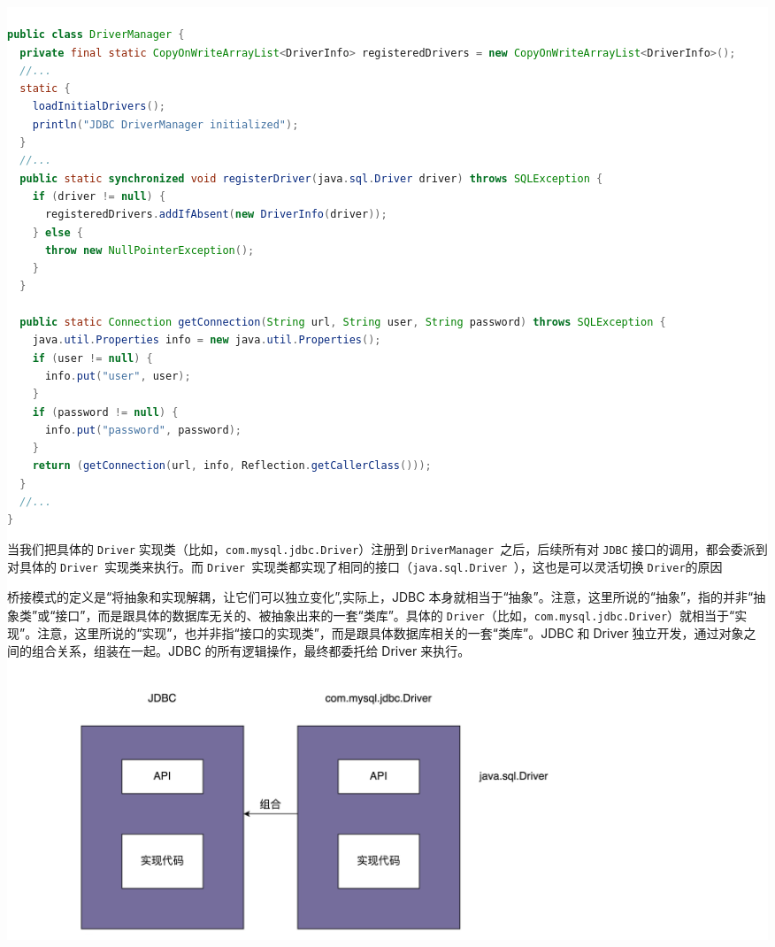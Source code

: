 ```java

public class DriverManager {
  private final static CopyOnWriteArrayList<DriverInfo> registeredDrivers = new CopyOnWriteArrayList<DriverInfo>();
  //...
  static {
    loadInitialDrivers();
    println("JDBC DriverManager initialized");
  }
  //...
  public static synchronized void registerDriver(java.sql.Driver driver) throws SQLException {
    if (driver != null) {
      registeredDrivers.addIfAbsent(new DriverInfo(driver));
    } else {
      throw new NullPointerException();
    }
  }

  public static Connection getConnection(String url, String user, String password) throws SQLException {
    java.util.Properties info = new java.util.Properties();
    if (user != null) {
      info.put("user", user);
    }
    if (password != null) {
      info.put("password", password);
    }
    return (getConnection(url, info, Reflection.getCallerClass()));
  }
  //...
}
```

当我们把具体的 `Driver` 实现类（比如，`com.mysql.jdbc.Driver`）注册到 `DriverManager `之后，后续所有对 `JDBC` 接口的调用，都会委派到对具体的 `Driver `实现类来执行。而 `Driver `实现类都实现了相同的接口（`java.sql.Driver `），这也是可以灵活切换 `Driver`的原因

桥接模式的定义是“将抽象和实现解耦，让它们可以独立变化”,实际上，JDBC 本身就相当于“抽象”。注意，这里所说的“抽象”，指的并非“抽象类”或“接口”，而是跟具体的数据库无关的、被抽象出来的一套“类库”。具体的 `Driver`（比如，`com.mysql.jdbc.Driver`）就相当于“实现”。注意，这里所说的“实现”，也并非指“接口的实现类”，而是跟具体数据库相关的一套“类库”。JDBC 和 Driver 独立开发，通过对象之间的组合关系，组装在一起。JDBC 的所有逻辑操作，最终都委托给 Driver 来执行。

![](../pic/design/jdbc2.png)

